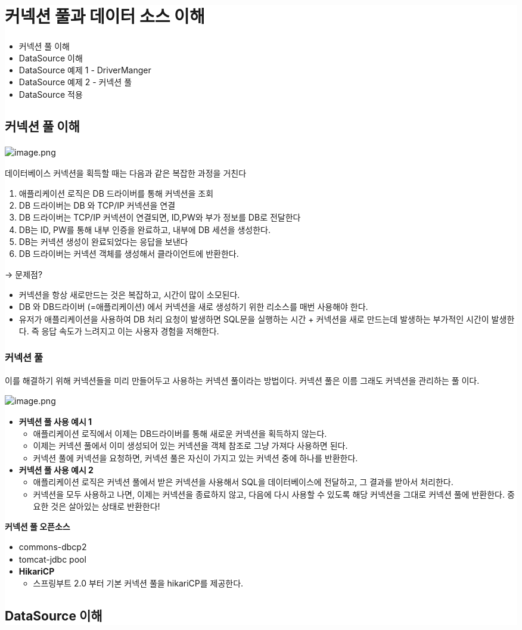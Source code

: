 # 커넥션 풀과 데이터 소스 이해

- 커넥션 풀 이해
- DataSource 이해
- DataSource 예제 1 - DriverManger
- DataSource 예제 2 - 커넥션 풀
- DataSource 적용

## 커넥션 풀 이해

![image.png](https://github.com/cjw0324/Spring_Study/blob/main/spring_study/SpringDB1/StudyNotion/%EC%BB%A4%EB%84%A5%EC%85%98%ED%92%80%EA%B3%BC%EB%8D%B0%EC%9D%B4%ED%84%B0%EC%86%8C%EC%8A%A4%EC%9D%B4%ED%95%B4/%EC%BB%A4%EB%84%A5%EC%85%98%20%ED%92%80%EA%B3%BC%20%EB%8D%B0%EC%9D%B4%ED%84%B0%20%EC%86%8C%EC%8A%A4%20%EC%9D%B4%ED%95%B4%2013529d746aff80a2af3cd9c6ce2ed370/image.png)

데이터베이스 커넥션을 획득할 때는 다음과 같은 복잡한 과정을 거친다

1. 애플리케이션 로직은 DB 드라이버를 통해 커넥션을 조회
2. DB 드라이버는 DB 와 TCP/IP 커넥션을 연결
3. DB 드라이버는 TCP/IP 커넥션이 연결되면, ID,PW와 부가 정보를 DB로 전달한다
4. DB는 ID, PW를 통해 내부 인증을 완료하고, 내부에 DB 세션을 생성한다.
5. DB는 커넥션 생성이 완료되었다는 응답을 보낸다
6. DB 드라이버는 커넥션 객체를 생성해서 클라이언트에 반환한다.

→ 문제점?

- 커넥션을 항상 새로만드는 것은 복잡하고, 시간이 많이 소모된다.
- DB 와 DB드라이버 (=애플리케이션) 에서 커넥션을 새로 생성하기 위한 리소스를 매번 사용해야 한다.
- 유저가 애플리케이션을 사용하여 DB 처리 요청이 발생하면 SQL문을 실행하는 시간 + 커넥션을 새로 만드는데 발생하는 부가적인 시간이 발생한다. 즉 응답 속도가 느려지고 이는 사용자 경험을 저해한다.

### 커넥션 풀

이를 해결하기 위해 커넥션들을 미리 만들어두고 사용하는 커넥션 풀이라는 방법이다. 커넥션 풀은 이름 그래도 커넥션을 관리하는 풀 이다.

![image.png](https://github.com/cjw0324/Spring_Study/blob/main/spring_study/SpringDB1/StudyNotion/%EC%BB%A4%EB%84%A5%EC%85%98%ED%92%80%EA%B3%BC%EB%8D%B0%EC%9D%B4%ED%84%B0%EC%86%8C%EC%8A%A4%EC%9D%B4%ED%95%B4/%EC%BB%A4%EB%84%A5%EC%85%98%20%ED%92%80%EA%B3%BC%20%EB%8D%B0%EC%9D%B4%ED%84%B0%20%EC%86%8C%EC%8A%A4%20%EC%9D%B4%ED%95%B4%2013529d746aff80a2af3cd9c6ce2ed370/image%201.png)

- **커넥션 풀 사용 예시 1**
    - 애플리케이션 로직에서 이제는 DB드라이버를 통해 새로운 커넥션을 획득하지 않는다.
    - 이제는 커넥션 풀에서 이미 생성되어 있는 커넥션을 객체 참조로 그냥 가져다 사용하면 된다.
    - 커넥션 풀에 커넥션을 요청하면, 커넥션 풀은 자신이 가지고 있는 커넥션 중에 하나를 반환한다.
- **커넥션 풀 사용 예시 2**
    - 애플리케이션 로직은 커넥션 풀에서 받은 커넥션을 사용해서 SQL을 데이터베이스에 전달하고, 그 결과를 받아서 처리한다.
    - 커넥션을 모두 사용하고 나면, 이제는 커넥션을 종료하지 않고, 다음에 다시 사용할 수 있도록 해당 커넥션을 그대로 커넥션 풀에 반환한다. 중요한 것은 살아있는 상태로 반환한다!

**커넥션 풀 오픈소스**

- commons-dbcp2
- tomcat-jdbc pool
- **HikariCP**
    - 스프링부트 2.0 부터 기본 커넥션 풀을 hikariCP를 제공한다.

## DataSource 이해
